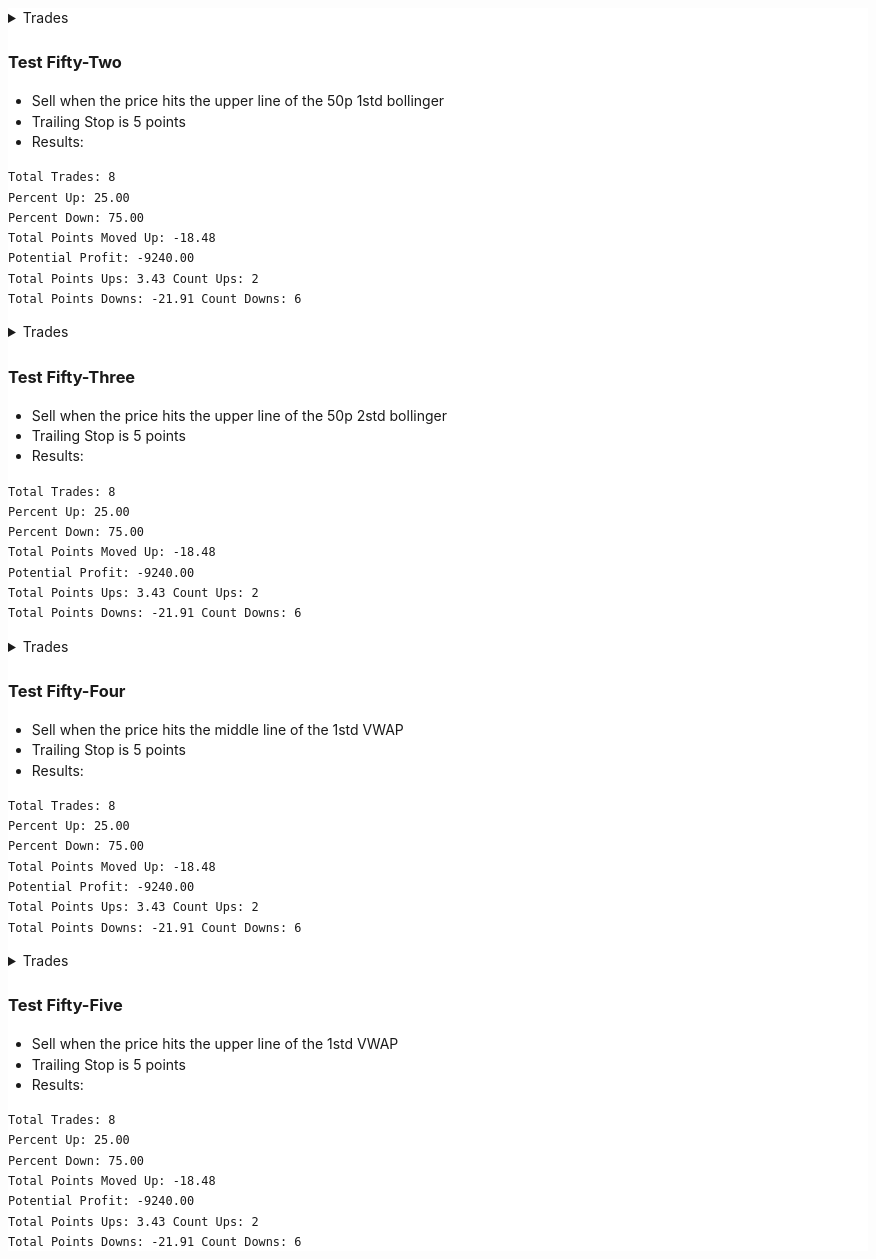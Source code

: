 
<details><summary>Trades</summary></details>

### Test Fifty-Two
* Sell when the price hits the upper line of the 50p 1std bollinger
* Trailing Stop is 5 points
* Results:
```
Total Trades: 8
Percent Up: 25.00
Percent Down: 75.00
Total Points Moved Up: -18.48
Potential Profit: -9240.00
Total Points Ups: 3.43 Count Ups: 2
Total Points Downs: -21.91 Count Downs: 6
```

<details><summary>Trades</summary></details>

### Test Fifty-Three
* Sell when the price hits the upper line of the 50p 2std bollinger
* Trailing Stop is 5 points
* Results:
```
Total Trades: 8
Percent Up: 25.00
Percent Down: 75.00
Total Points Moved Up: -18.48
Potential Profit: -9240.00
Total Points Ups: 3.43 Count Ups: 2
Total Points Downs: -21.91 Count Downs: 6
```

<details><summary>Trades</summary></details>

### Test Fifty-Four
* Sell when the price hits the middle line of the 1std VWAP
* Trailing Stop is 5 points
* Results:
```
Total Trades: 8
Percent Up: 25.00
Percent Down: 75.00
Total Points Moved Up: -18.48
Potential Profit: -9240.00
Total Points Ups: 3.43 Count Ups: 2
Total Points Downs: -21.91 Count Downs: 6
```

<details><summary>Trades</summary></details>

### Test Fifty-Five
* Sell when the price hits the upper line of the 1std VWAP
* Trailing Stop is 5 points
* Results:
```
Total Trades: 8
Percent Up: 25.00
Percent Down: 75.00
Total Points Moved Up: -18.48
Potential Profit: -9240.00
Total Points Ups: 3.43 Count Ups: 2
Total Points Downs: -21.91 Count Downs: 6
```
